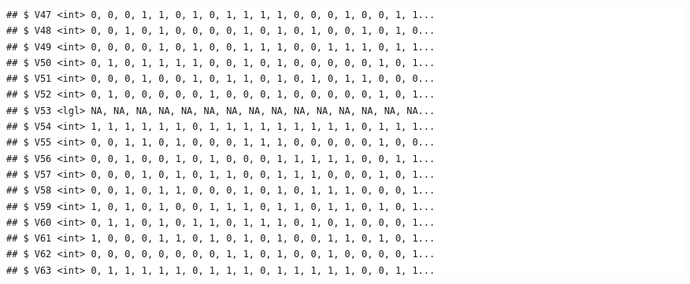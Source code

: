     ## $ V47 <int> 0, 0, 0, 1, 1, 0, 1, 0, 1, 1, 1, 1, 0, 0, 0, 1, 0, 0, 1, 1...
    ## $ V48 <int> 0, 0, 1, 0, 1, 0, 0, 0, 0, 1, 0, 1, 0, 1, 0, 0, 1, 0, 1, 0...
    ## $ V49 <int> 0, 0, 0, 0, 1, 0, 1, 0, 0, 1, 1, 1, 0, 0, 1, 1, 1, 0, 1, 1...
    ## $ V50 <int> 0, 1, 0, 1, 1, 1, 1, 0, 0, 1, 0, 1, 0, 0, 0, 0, 0, 1, 0, 1...
    ## $ V51 <int> 0, 0, 0, 1, 0, 0, 1, 0, 1, 1, 0, 1, 0, 1, 0, 1, 1, 0, 0, 0...
    ## $ V52 <int> 0, 1, 0, 0, 0, 0, 0, 1, 0, 0, 0, 1, 0, 0, 0, 0, 0, 1, 0, 1...
    ## $ V53 <lgl> NA, NA, NA, NA, NA, NA, NA, NA, NA, NA, NA, NA, NA, NA, NA...
    ## $ V54 <int> 1, 1, 1, 1, 1, 1, 0, 1, 1, 1, 1, 1, 1, 1, 1, 1, 0, 1, 1, 1...
    ## $ V55 <int> 0, 0, 1, 1, 0, 1, 0, 0, 0, 1, 1, 1, 0, 0, 0, 0, 0, 1, 0, 0...
    ## $ V56 <int> 0, 0, 1, 0, 0, 1, 0, 1, 0, 0, 0, 1, 1, 1, 1, 1, 0, 0, 1, 1...
    ## $ V57 <int> 0, 0, 0, 1, 0, 1, 0, 1, 1, 0, 0, 1, 1, 1, 0, 0, 0, 1, 0, 1...
    ## $ V58 <int> 0, 0, 1, 0, 1, 1, 0, 0, 0, 1, 0, 1, 0, 1, 1, 1, 0, 0, 0, 1...
    ## $ V59 <int> 1, 0, 1, 0, 1, 0, 0, 1, 1, 1, 0, 1, 1, 0, 1, 1, 0, 1, 0, 1...
    ## $ V60 <int> 0, 1, 1, 0, 1, 0, 1, 1, 0, 1, 1, 1, 0, 1, 0, 1, 0, 0, 0, 1...
    ## $ V61 <int> 1, 0, 0, 0, 1, 1, 0, 1, 0, 1, 0, 1, 0, 0, 1, 1, 0, 1, 0, 1...
    ## $ V62 <int> 0, 0, 0, 0, 0, 0, 0, 0, 1, 1, 0, 1, 0, 0, 1, 0, 0, 0, 0, 1...
    ## $ V63 <int> 0, 1, 1, 1, 1, 1, 0, 1, 1, 1, 0, 1, 1, 1, 1, 1, 0, 0, 1, 1...
